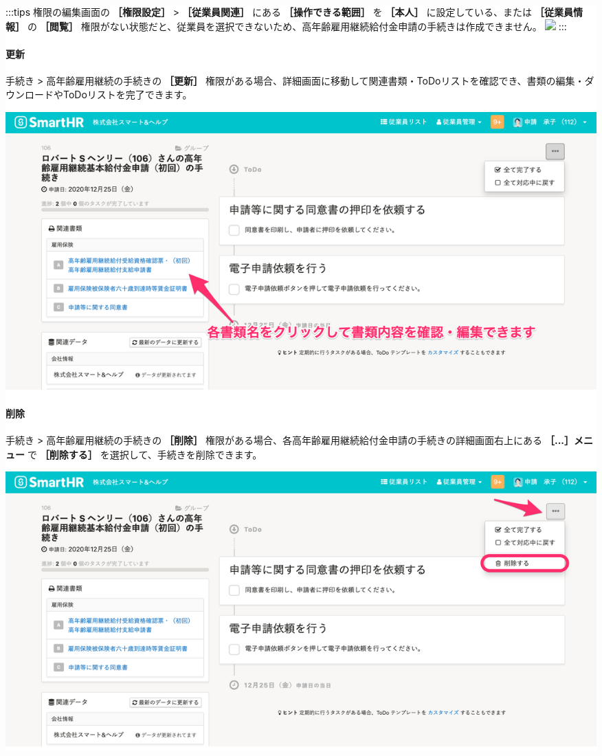 :::tips
権限の編集画面の **［権限設定］** \> **［従業員関連］** にある **［操作できる範囲］** を **［本人］** に設定している、または **［従業員情報］** の **［閲覧］** 権限がない状態だと、従業員を選択できないため、高年齢雇用継続給付金申請の手続きは作成できません。
![](https://knowledge.smarthr.jp/hc/article_attachments/4474968552089/__________2022-02-22_15_15_15.png)
:::

#### 更新

手続き > 高年齢雇用継続の手続きの **［更新］** 権限がある場合、詳細画面に移動して関連書類・ToDoリストを確認でき、書類の編集・ダウンロードやToDoリストを完了できます。

![](./__________2021-05-18_16_15_12-2.png)

#### 削除

手続き > 高年齢雇用継続の手続きの **［削除］** 権限がある場合、各高年齢雇用継続給付金申請の手続きの詳細画面右上にある **［...］メニュー**  で **［削除する］** を選択して、手続きを削除できます。

![](./__________2021-05-18_16_24_06-2.png)
